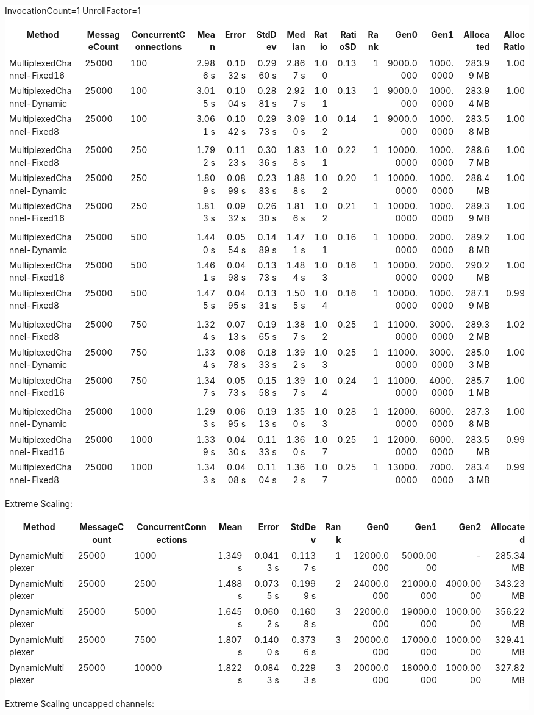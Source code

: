InvocationCount=1  UnrollFactor=1

| Method                     | MessageCount | ConcurrentConnections | Mean    | Error    | StdDev   | Median  | Ratio | RatioSD | Rank | Gen0       | Gen1      | Allocated | Alloc Ratio |
|--------------------------- |------------- |---------------------- |--------:|---------:|---------:|--------:|------:|--------:|-----:|-----------:|----------:|----------:|------------:|
| MultiplexedChannel-Fixed16 | 25000        | 100                   | 2.986 s | 0.1032 s | 0.2960 s | 2.867 s |  1.00 |    0.13 |    1 |  9000.0000 | 1000.0000 | 283.99 MB |        1.00 |
| MultiplexedChannel-Dynamic | 25000        | 100                   | 3.015 s | 0.1004 s | 0.2881 s | 2.927 s |  1.01 |    0.13 |    1 |  9000.0000 | 1000.0000 | 283.94 MB |        1.00 |
| MultiplexedChannel-Fixed8  | 25000        | 100                   | 3.061 s | 0.1042 s | 0.2973 s | 3.090 s |  1.02 |    0.14 |    1 |  9000.0000 | 1000.0000 | 283.58 MB |        1.00 |
|                            |              |                       |         |          |          |         |       |         |      |            |           |           |             |
| MultiplexedChannel-Fixed8  | 25000        | 250                   | 1.792 s | 0.1123 s | 0.3036 s | 1.838 s |  1.01 |    0.22 |    1 | 10000.0000 | 1000.0000 | 288.67 MB |        1.00 |
| MultiplexedChannel-Dynamic | 25000        | 250                   | 1.809 s | 0.0899 s | 0.2383 s | 1.888 s |  1.02 |    0.20 |    1 | 10000.0000 | 1000.0000 |  288.4 MB |        1.00 |
| MultiplexedChannel-Fixed16 | 25000        | 250                   | 1.813 s | 0.0932 s | 0.2630 s | 1.816 s |  1.02 |    0.21 |    1 | 10000.0000 | 1000.0000 | 289.39 MB |        1.00 |
|                            |              |                       |         |          |          |         |       |         |      |            |           |           |             |
| MultiplexedChannel-Dynamic | 25000        | 500                   | 1.440 s | 0.0554 s | 0.1489 s | 1.471 s |  1.01 |    0.16 |    1 | 10000.0000 | 2000.0000 | 289.28 MB |        1.00 |
| MultiplexedChannel-Fixed16 | 25000        | 500                   | 1.461 s | 0.0498 s | 0.1373 s | 1.484 s |  1.03 |    0.16 |    1 | 10000.0000 | 2000.0000 |  290.2 MB |        1.00 |
| MultiplexedChannel-Fixed8  | 25000        | 500                   | 1.475 s | 0.0495 s | 0.1331 s | 1.505 s |  1.04 |    0.16 |    1 | 10000.0000 | 1000.0000 | 287.19 MB |        0.99 |
|                            |              |                       |         |          |          |         |       |         |      |            |           |           |             |
| MultiplexedChannel-Fixed8  | 25000        | 750                   | 1.324 s | 0.0713 s | 0.1965 s | 1.387 s |  1.02 |    0.25 |    1 | 11000.0000 | 3000.0000 | 289.32 MB |        1.02 |
| MultiplexedChannel-Dynamic | 25000        | 750                   | 1.334 s | 0.0678 s | 0.1833 s | 1.392 s |  1.03 |    0.25 |    1 | 11000.0000 | 3000.0000 | 285.03 MB |        1.00 |
| MultiplexedChannel-Fixed16 | 25000        | 750                   | 1.347 s | 0.0573 s | 0.1558 s | 1.397 s |  1.04 |    0.24 |    1 | 11000.0000 | 4000.0000 | 285.71 MB |        1.00 |
|                            |              |                       |         |          |          |         |       |         |      |            |           |           |             |
| MultiplexedChannel-Dynamic | 25000        | 1000                  | 1.293 s | 0.0695 s | 0.1913 s | 1.350 s |  1.03 |    0.28 |    1 | 12000.0000 | 6000.0000 | 287.38 MB |        1.00 |
| MultiplexedChannel-Fixed16 | 25000        | 1000                  | 1.339 s | 0.0430 s | 0.1133 s | 1.360 s |  1.07 |    0.25 |    1 | 12000.0000 | 6000.0000 |  283.5 MB |        0.99 |
| MultiplexedChannel-Fixed8  | 25000        | 1000                  | 1.343 s | 0.0408 s | 0.1104 s | 1.362 s |  1.07 |    0.25 |    1 | 13000.0000 | 7000.0000 | 283.43 MB |        0.99 |


Extreme Scaling:

| Method             | MessageCount | ConcurrentConnections | Mean    | Error    | StdDev   | Rank | Gen0       | Gen1       | Gen2      | Allocated |
|------------------- |------------- |---------------------- |--------:|---------:|---------:|-----:|-----------:|-----------:|----------:|----------:|
| DynamicMultiplexer | 25000        | 1000                  | 1.349 s | 0.0413 s | 0.1137 s |    1 | 12000.0000 |  5000.0000 |         - | 285.34 MB |
| DynamicMultiplexer | 25000        | 2500                  | 1.488 s | 0.0735 s | 0.1999 s |    2 | 24000.0000 | 21000.0000 | 4000.0000 | 343.23 MB |
| DynamicMultiplexer | 25000        | 5000                  | 1.645 s | 0.0602 s | 0.1608 s |    3 | 22000.0000 | 19000.0000 | 1000.0000 | 356.22 MB |
| DynamicMultiplexer | 25000        | 7500                  | 1.807 s | 0.1400 s | 0.3736 s |    3 | 20000.0000 | 17000.0000 | 1000.0000 | 329.41 MB |
| DynamicMultiplexer | 25000        | 10000                 | 1.822 s | 0.0843 s | 0.2293 s |    3 | 20000.0000 | 18000.0000 | 1000.0000 | 327.82 MB |


Extreme Scaling uncapped channels:
